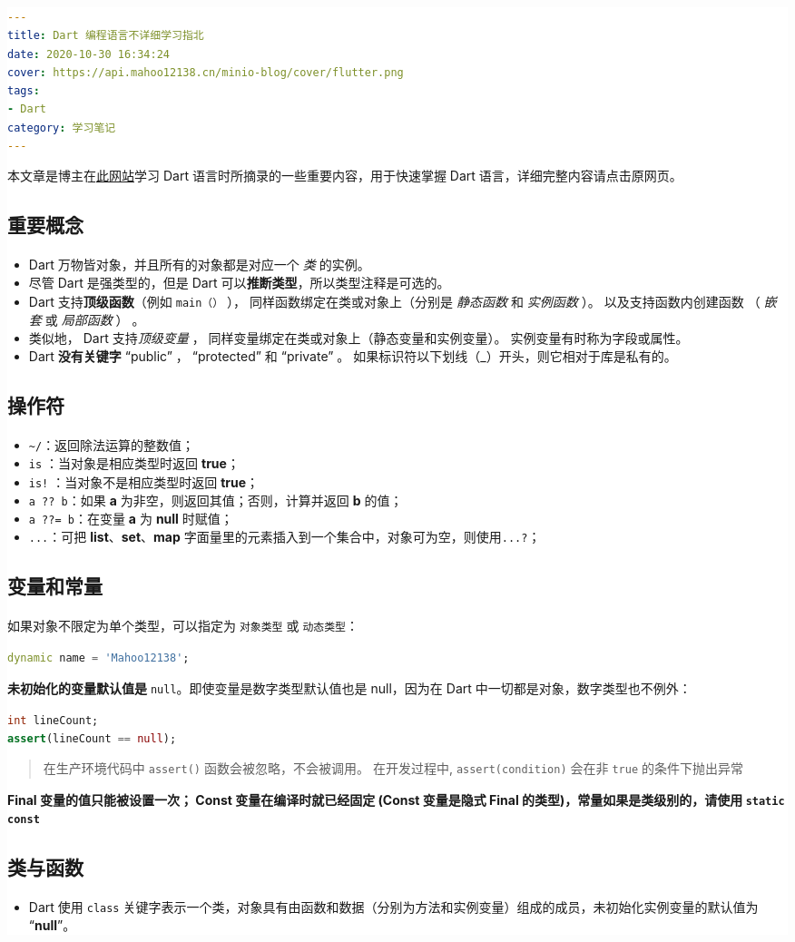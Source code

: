 ```yaml
---
title: Dart 编程语言不详细学习指北
date: 2020-10-30 16:34:24
cover: https://api.mahoo12138.cn/minio-blog/cover/flutter.png
tags: 
- Dart
category: 学习笔记
---
```


本文章是博主在[此网站](https://www.dartcn.com/)学习 Dart 语言时所摘录的一些重要内容，用于快速掌握 Dart 语言，详细完整内容请点击原网页。

## 重要概念

+ Dart 万物皆对象，并且所有的对象都是对应一个 *类* 的实例。
+ 尽管 Dart 是强类型的，但是 Dart 可以**推断类型**，所以类型注释是可选的。
+ Dart 支持**顶级函数**（例如 `main（）` ）， 同样函数绑定在类或对象上（分别是 *静态函数* 和 *实例函数* ）。 以及支持函数内创建函数 （ *嵌套* 或 *局部函数* ） 。
+ 类似地， Dart 支持*顶级变量* ， 同样变量绑定在类或对象上（静态变量和实例变量）。 实例变量有时称为字段或属性。
+ Dart **没有关键字** “public” ， “protected” 和 “private” 。 如果标识符以下划线（_）开头，则它相对于库是私有的。

## 操作符

+ `~/`：返回除法运算的整数值；
+ `is`  ：当对象是相应类型时返回 **true**；
+ `is!` ：当对象不是相应类型时返回 **true**；
+ `a ?? b`：如果 **a** 为非空，则返回其值；否则，计算并返回 **b** 的值；
+ `a ??= b`：在变量 **a** 为 **null** 时赋值；
+ `...`：可把 **list**、**set**、**map** 字面量里的元素插入到一个集合中，对象可为空，则使用`...?`；

## 变量和常量

如果对象不限定为单个类型，可以指定为 `对象类型` 或 `动态类型`：

```dart
dynamic name = 'Mahoo12138';
```

**未初始化的变量默认值是** `null`。即使变量是数字类型默认值也是 null，因为在 Dart 中一切都是对象，数字类型也不例外：

```dart
int lineCount;
assert(lineCount == null);
```

>  在生产环境代码中 `assert()` 函数会被忽略，不会被调用。 在开发过程中, `assert(condition)` 会在非 `true` 的条件下抛出异常

 **Final 变量的值只能被设置一次； Const 变量在编译时就已经固定 (Const 变量是隐式 Final 的类型)，常量如果是类级别的，请使用 `static const`**

## 类与函数

+ Dart 使用 `class` 关键字表示一个类，对象具有由函数和数据（分别为方法和实例变量）组成的成员，未初始化实例变量的默认值为 “**null**”。
